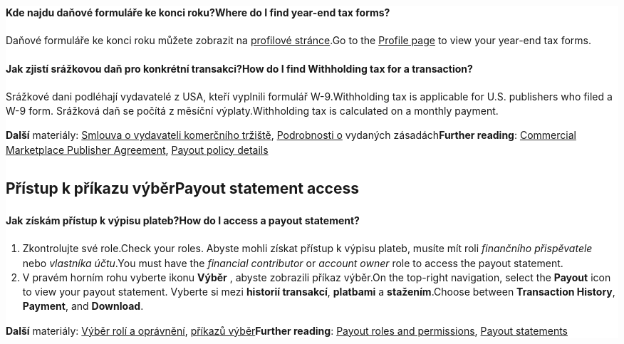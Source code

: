 #### <a name="where-do-i-find-year-end-tax-forms"></a><span data-ttu-id="e5f4e-203">Kde najdu daňové formuláře ke konci roku?</span><span class="sxs-lookup"><span data-stu-id="e5f4e-203">Where do I find year-end tax forms?</span></span>

<span data-ttu-id="e5f4e-204">Daňové formuláře ke konci roku můžete zobrazit na [profilové stránce](https://partner.microsoft.com/dashboard/payee/profiles/partner/manage).</span><span class="sxs-lookup"><span data-stu-id="e5f4e-204">Go to the [Profile page](https://partner.microsoft.com/dashboard/payee/profiles/partner/manage) to view your year-end tax forms.</span></span>

#### <a name="how-do-i-find-withholding-tax-for-a-transaction"></a><span data-ttu-id="e5f4e-205">Jak zjistí srážkovou daň pro konkrétní transakci?</span><span class="sxs-lookup"><span data-stu-id="e5f4e-205">How do I find Withholding tax for a transaction?</span></span>
<span data-ttu-id="e5f4e-206">Srážkové dani podléhají vydavatelé z USA, kteří vyplnili formulář W-9.</span><span class="sxs-lookup"><span data-stu-id="e5f4e-206">Withholding tax is applicable for U.S. publishers who filed a W-9 form.</span></span> <span data-ttu-id="e5f4e-207">Srážková daň se počítá z měsíční výplaty.</span><span class="sxs-lookup"><span data-stu-id="e5f4e-207">Withholding tax is calculated on a monthly payment.</span></span>

<span data-ttu-id="e5f4e-208">**Další** materiály: [Smlouva o vydavateli komerčního tržiště](https://go.microsoft.com/fwlink/p/?LinkID=699560), [Podrobnosti o](payout-policy-details.md) vydaných zásadách</span><span class="sxs-lookup"><span data-stu-id="e5f4e-208">**Further reading**: [Commercial Marketplace Publisher Agreement](https://go.microsoft.com/fwlink/p/?LinkID=699560), [Payout policy details](payout-policy-details.md)</span></span>

## <a name="payout-statement-access"></a><span data-ttu-id="e5f4e-209">Přístup k příkazu výběr</span><span class="sxs-lookup"><span data-stu-id="e5f4e-209">Payout statement access</span></span>

#### <a name="how-do-i-access-a-payout-statement"></a><span data-ttu-id="e5f4e-210">Jak získám přístup k výpisu plateb?</span><span class="sxs-lookup"><span data-stu-id="e5f4e-210">How do I access a payout statement?</span></span>

1. <span data-ttu-id="e5f4e-211">Zkontrolujte své role.</span><span class="sxs-lookup"><span data-stu-id="e5f4e-211">Check your roles.</span></span> <span data-ttu-id="e5f4e-212">Abyste mohli získat přístup k výpisu plateb, musíte mít roli *finančního přispěvatele* nebo *vlastníka účtu*.</span><span class="sxs-lookup"><span data-stu-id="e5f4e-212">You must have the *financial contributor* or *account owner* role to access the payout statement.</span></span>
2. <span data-ttu-id="e5f4e-213">V pravém horním rohu vyberte ikonu **Výběr** , abyste zobrazili příkaz výběr.</span><span class="sxs-lookup"><span data-stu-id="e5f4e-213">On the top-right navigation, select the **Payout** icon to view your payout statement.</span></span> <span data-ttu-id="e5f4e-214">Vyberte si mezi **historií transakcí**, **platbami** a **stažením**.</span><span class="sxs-lookup"><span data-stu-id="e5f4e-214">Choose between **Transaction History**, **Payment**, and **Download**.</span></span>

<span data-ttu-id="e5f4e-215">**Další** materiály: [Výběr rolí a oprávnění](payout-statement.md#roles-and-permissions), [příkazů výběr](payout-statement.md)</span><span class="sxs-lookup"><span data-stu-id="e5f4e-215">**Further reading**: [Payout roles and permissions](payout-statement.md#roles-and-permissions), [Payout statements](payout-statement.md)</span></span> 
